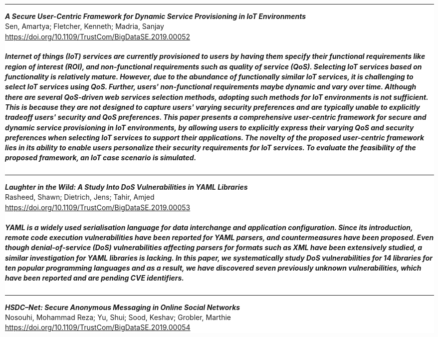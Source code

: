 ***

**_A Secure User-Centric Framework for Dynamic Service Provisioning in IoT Environments_**  
Sen, Amartya; Fletcher, Kenneth; Madria, Sanjay  
https://doi.org/10.1109/TrustCom/BigDataSE.2019.00052  

##### Internet of things (IoT) services are currently provisioned to users by having them specify their functional requirements like region of interest (ROI), and non-functional requirements such as quality of service (QoS). Selecting IoT services based on functionality is relatively mature. However, due to the abundance of functionally similar IoT services, it is challenging to select IoT services using QoS. Further, users' non-functional requirements maybe dynamic and vary over time. Although there are several QoS-driven web services selection methods, adopting such methods for IoT environments is not sufficient. This is because they are not designed to capture users' varying security preferences and are typically unable to explicitly tradeoff users' security and QoS preferences. This paper presents a comprehensive user-centric framework for secure and dynamic service provisioning in IoT environments, by allowing users to explicitly express their varying QoS and security preferences when selecting IoT services to support their applications. The novelty of the proposed user-centric framework lies in its ability to enable users personalize their security requirements for IoT services. To evaluate the feasibility of the proposed framework, an IoT case scenario is simulated.

***

**_Laughter in the Wild: A Study Into DoS Vulnerabilities in YAML Libraries_**  
Rasheed, Shawn; Dietrich, Jens; Tahir, Amjed  
https://doi.org/10.1109/TrustCom/BigDataSE.2019.00053  

##### YAML is a widely used serialisation language for data interchange and application configuration. Since its introduction, remote code execution vulnerabilities have been reported for YAML parsers, and countermeasures have been proposed. Even though denial-of-service (DoS) vulnerabilities affecting parsers for formats such as XML have been extensively studied, a similar investigation for YAML libraries is lacking. In this paper, we systematically study DoS vulnerabilities for 14 libraries for ten popular programming languages and as a result, we have discovered seven previously unknown vulnerabilities, which have been reported and are pending CVE identifiers.

***

**_HSDC–Net: Secure Anonymous Messaging in Online Social Networks_**  
Nosouhi, Mohammad Reza; Yu, Shui; Sood, Keshav; Grobler, Marthie  
https://doi.org/10.1109/TrustCom/BigDataSE.2019.00054  
